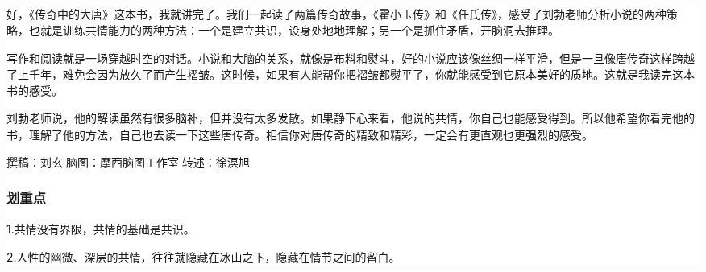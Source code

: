 

好，《传奇中的大唐》这本书，我就讲完了。我们一起读了两篇传奇故事，《霍小玉传》和《任氏传》，感受了刘勃老师分析小说的两种策略，也就是训练共情能力的两种方法：一个是建立共识，设身处地地理解；另一个是抓住矛盾，开脑洞去推理。

写作和阅读就是一场穿越时空的对话。小说和大脑的关系，就像是布料和熨斗，好的小说应该像丝绸一样平滑，但是一旦像唐传奇这样跨越了上千年，难免会因为放久了而产生褶皱。这时候，如果有人能帮你把褶皱都熨平了，你就能感受到它原本美好的质地。这就是我读完这本书的感受。

刘勃老师说，他的解读虽然有很多脑补，但并没有太多发散。如果静下心来看，他说的共情，你自己也能感受得到。所以他希望你看完他的书，理解了他的方法，自己也去读一下这些唐传奇。相信你对唐传奇的精致和精彩，一定会有更直观也更强烈的感受。

撰稿：刘玄
脑图：摩西脑图工作室
转述：徐溟旭

### 划重点

 1.共情没有界限，共情的基础是共识。

 2.人性的幽微、深层的共情，往往就隐藏在冰山之下，隐藏在情节之间的留白。

